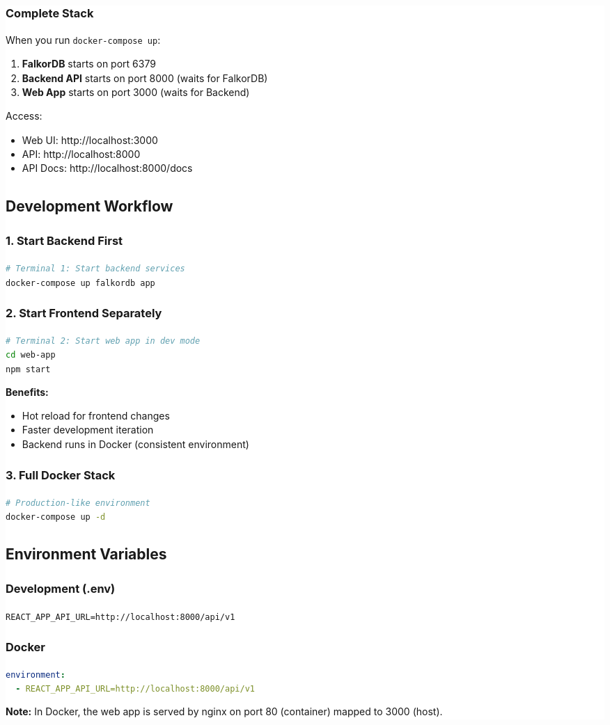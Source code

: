 ### Complete Stack

When you run `docker-compose up`:
1. **FalkorDB** starts on port 6379
2. **Backend API** starts on port 8000 (waits for FalkorDB)
3. **Web App** starts on port 3000 (waits for Backend)

Access:
- Web UI: http://localhost:3000
- API: http://localhost:8000
- API Docs: http://localhost:8000/docs

## Development Workflow

### 1. Start Backend First
```bash
# Terminal 1: Start backend services
docker-compose up falkordb app
```

### 2. Start Frontend Separately
```bash
# Terminal 2: Start web app in dev mode
cd web-app
npm start
```

**Benefits:**
- Hot reload for frontend changes
- Faster development iteration
- Backend runs in Docker (consistent environment)

### 3. Full Docker Stack
```bash
# Production-like environment
docker-compose up -d
```

## Environment Variables

### Development (.env)
```env
REACT_APP_API_URL=http://localhost:8000/api/v1
```

### Docker
```yaml
environment:
  - REACT_APP_API_URL=http://localhost:8000/api/v1
```

**Note:** In Docker, the web app is served by nginx on port 80 (container) mapped to 3000 (host).
